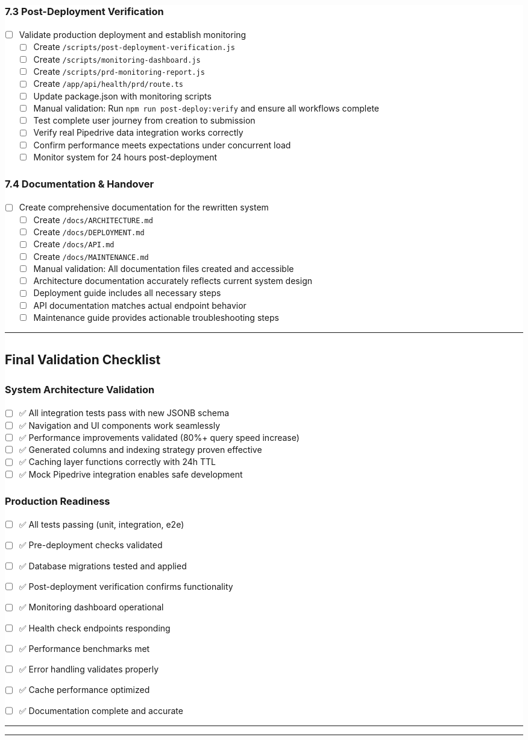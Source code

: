 ### 7.3 Post-Deployment Verification
- [ ] Validate production deployment and establish monitoring
  - [ ] Create `/scripts/post-deployment-verification.js`
  - [ ] Create `/scripts/monitoring-dashboard.js`
  - [ ] Create `/scripts/prd-monitoring-report.js`
  - [ ] Create `/app/api/health/prd/route.ts`
  - [ ] Update package.json with monitoring scripts
  - [ ] Manual validation: Run `npm run post-deploy:verify` and ensure all workflows complete
  - [ ] Test complete user journey from creation to submission
  - [ ] Verify real Pipedrive data integration works correctly
  - [ ] Confirm performance meets expectations under concurrent load
  - [ ] Monitor system for 24 hours post-deployment

### 7.4 Documentation & Handover
- [ ] Create comprehensive documentation for the rewritten system
  - [ ] Create `/docs/ARCHITECTURE.md`
  - [ ] Create `/docs/DEPLOYMENT.md`
  - [ ] Create `/docs/API.md`
  - [ ] Create `/docs/MAINTENANCE.md`
  - [ ] Manual validation: All documentation files created and accessible
  - [ ] Architecture documentation accurately reflects current system design
  - [ ] Deployment guide includes all necessary steps
  - [ ] API documentation matches actual endpoint behavior
  - [ ] Maintenance guide provides actionable troubleshooting steps

---

## Final Validation Checklist

### System Architecture Validation
- [ ] ✅ All integration tests pass with new JSONB schema
- [ ] ✅ Navigation and UI components work seamlessly
- [ ] ✅ Performance improvements validated (80%+ query speed increase)
- [ ] ✅ Generated columns and indexing strategy proven effective
- [ ] ✅ Caching layer functions correctly with 24h TTL
- [ ] ✅ Mock Pipedrive integration enables safe development

### Production Readiness
- [ ] ✅ All tests passing (unit, integration, e2e)
- [ ] ✅ Pre-deployment checks validated
- [ ] ✅ Database migrations tested and applied
- [ ] ✅ Post-deployment verification confirms functionality
- [ ] ✅ Monitoring dashboard operational
- [ ] ✅ Health check endpoints responding
- [ ] ✅ Performance benchmarks met
- [ ] ✅ Error handling validates properly
- [ ] ✅ Cache performance optimized
- [ ] ✅ Documentation complete and accurate


---



---
